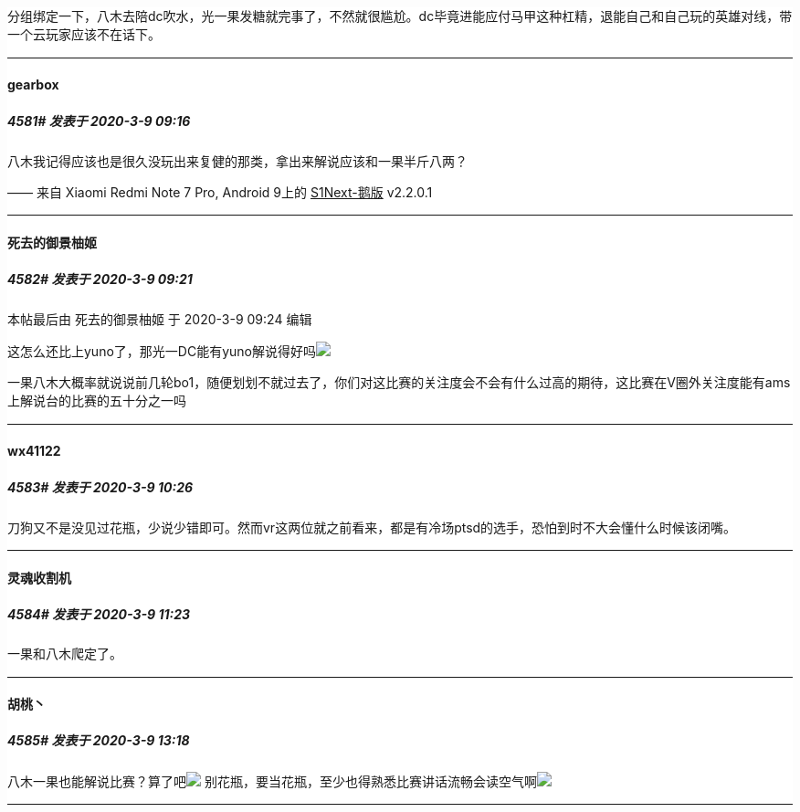 
分组绑定一下，八木去陪dc吹水，光一果发糖就完事了，不然就很尴尬。dc毕竟进能应付马甲这种杠精，退能自己和自己玩的英雄对线，带一个云玩家应该不在话下。


-----

####  gearbox  
##### 4581#       发表于 2020-3-9 09:16


八木我记得应该也是很久没玩出来复健的那类，拿出来解说应该和一果半斤八两？

—— 来自 Xiaomi Redmi Note 7 Pro, Android 9上的 [S1Next-鹅版](https://github.com/ykrank/S1-Next/releases) v2.2.0.1


-----

####  死去的御景柚姬  
##### 4582#       发表于 2020-3-9 09:21


 本帖最后由 死去的御景柚姬 于 2020-3-9 09:24 编辑 

这怎么还比上yuno了，那光一DC能有yuno解说得好吗<img src="https://static.saraba1st.com/image/smiley/face2017/049.png" referrerpolicy="no-referrer">

一果八木大概率就说说前几轮bo1，随便划划不就过去了，你们对这比赛的关注度会不会有什么过高的期待，这比赛在V圈外关注度能有ams上解说台的比赛的五十分之一吗


-----

####  wx41122  
##### 4583#       发表于 2020-3-9 10:26


刀狗又不是没见过花瓶，少说少错即可。然而vr这两位就之前看来，都是有冷场ptsd的选手，恐怕到时不大会懂什么时候该闭嘴。


-----

####  灵魂收割机  
##### 4584#       发表于 2020-3-9 11:23


一果和八木爬定了。


-----

####  胡桃丶  
##### 4585#       发表于 2020-3-9 13:18


八木一果也能解说比赛？算了吧<img src="https://static.saraba1st.com/image/smiley/face2017/037.png" referrerpolicy="no-referrer">
别花瓶，要当花瓶，至少也得熟悉比赛讲话流畅会读空气啊<img src="https://static.saraba1st.com/image/smiley/face2017/067.png" referrerpolicy="no-referrer">


-----
